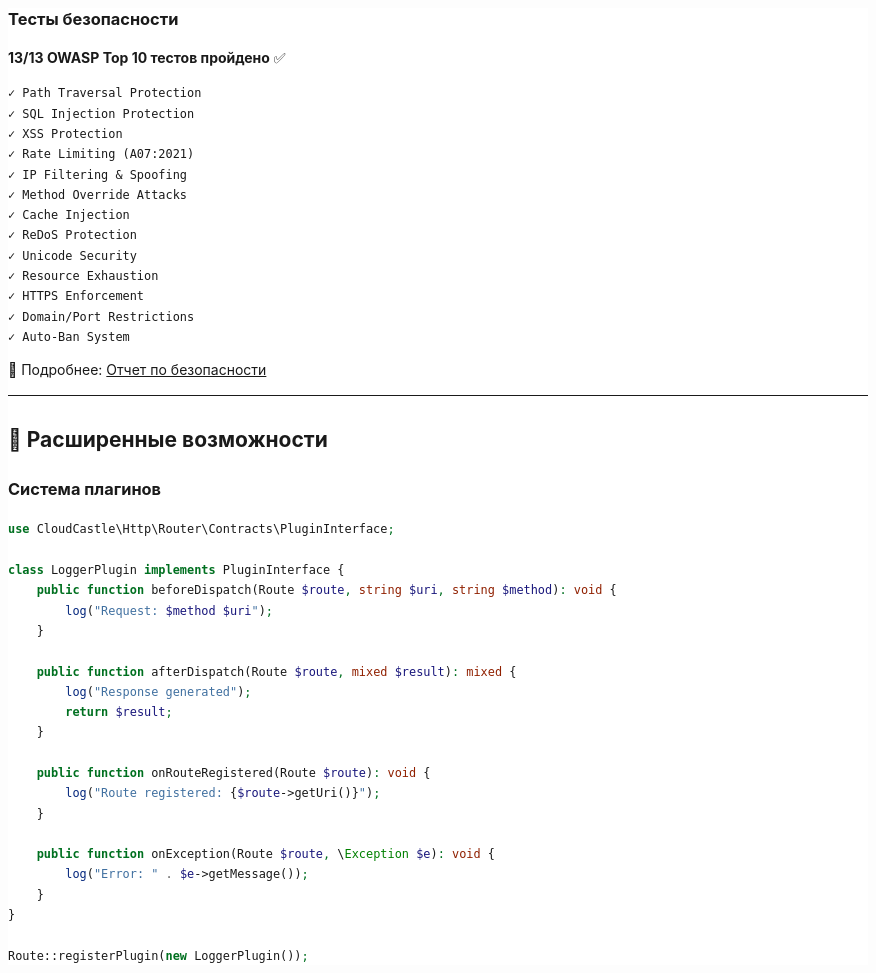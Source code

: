 ### Тесты безопасности

**13/13 OWASP Top 10 тестов пройдено** ✅

```
✓ Path Traversal Protection
✓ SQL Injection Protection
✓ XSS Protection
✓ Rate Limiting (A07:2021)
✓ IP Filtering & Spoofing
✓ Method Override Attacks
✓ Cache Injection
✓ ReDoS Protection
✓ Unicode Security
✓ Resource Exhaustion
✓ HTTPS Enforcement
✓ Domain/Port Restrictions
✓ Auto-Ban System
```

📖 Подробнее: [Отчет по безопасности](docs/ru/SECURITY_REPORT.md)

---

## 🧩 Расширенные возможности

### Система плагинов

```php
use CloudCastle\Http\Router\Contracts\PluginInterface;

class LoggerPlugin implements PluginInterface {
    public function beforeDispatch(Route $route, string $uri, string $method): void {
        log("Request: $method $uri");
    }
    
    public function afterDispatch(Route $route, mixed $result): mixed {
        log("Response generated");
        return $result;
    }
    
    public function onRouteRegistered(Route $route): void {
        log("Route registered: {$route->getUri()}");
    }
    
    public function onException(Route $route, \Exception $e): void {
        log("Error: " . $e->getMessage());
    }
}

Route::registerPlugin(new LoggerPlugin());
```
